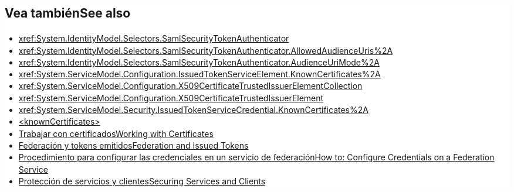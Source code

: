 ```xml  
```  
  
## <a name="see-also"></a><span data-ttu-id="3d32d-166">Vea también</span><span class="sxs-lookup"><span data-stu-id="3d32d-166">See also</span></span>

- <xref:System.IdentityModel.Selectors.SamlSecurityTokenAuthenticator>
- <xref:System.IdentityModel.Selectors.SamlSecurityTokenAuthenticator.AllowedAudienceUris%2A>
- <xref:System.IdentityModel.Selectors.SamlSecurityTokenAuthenticator.AudienceUriMode%2A>
- <xref:System.ServiceModel.Configuration.IssuedTokenServiceElement.KnownCertificates%2A>
- <xref:System.ServiceModel.Configuration.X509CertificateTrustedIssuerElementCollection>
- <xref:System.ServiceModel.Configuration.X509CertificateTrustedIssuerElement>
- <xref:System.ServiceModel.Security.IssuedTokenServiceCredential.KnownCertificates%2A>
- [\<knownCertificates>](knowncertificates.md)
- [<span data-ttu-id="3d32d-167">Trabajar con certificados</span><span class="sxs-lookup"><span data-stu-id="3d32d-167">Working with Certificates</span></span>](../../../wcf/feature-details/working-with-certificates.md)
- [<span data-ttu-id="3d32d-168">Federación y tokens emitidos</span><span class="sxs-lookup"><span data-stu-id="3d32d-168">Federation and Issued Tokens</span></span>](../../../wcf/feature-details/federation-and-issued-tokens.md)
- [<span data-ttu-id="3d32d-169">Procedimiento para configurar las credenciales en un servicio de federación</span><span class="sxs-lookup"><span data-stu-id="3d32d-169">How to: Configure Credentials on a Federation Service</span></span>](../../../wcf/feature-details/how-to-configure-credentials-on-a-federation-service.md)
- [<span data-ttu-id="3d32d-170">Protección de servicios y clientes</span><span class="sxs-lookup"><span data-stu-id="3d32d-170">Securing Services and Clients</span></span>](../../../wcf/feature-details/securing-services-and-clients.md)
